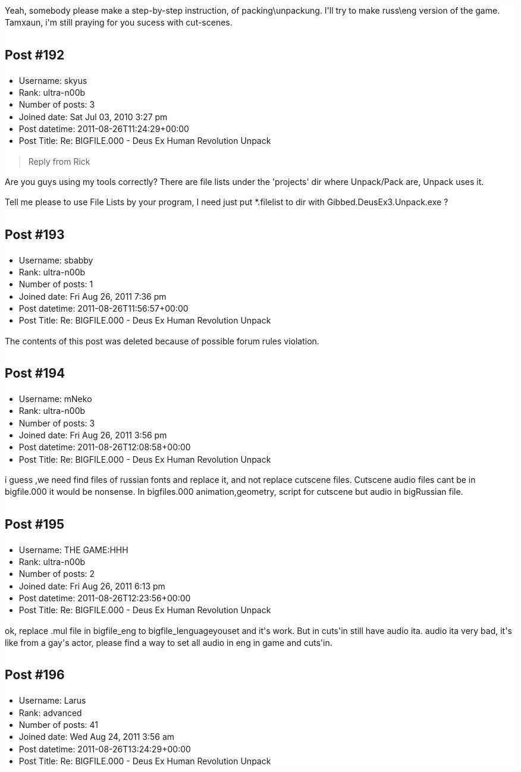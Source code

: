 Yeah, somebody please make a step-by-step instruction, of packing\unpackung. I'll try to make russ\eng version of the game.
Tamxaun, i'm still praying for you sucess with cut-scenes.
## Post #192
- Username: skyus
- Rank: ultra-n00b
- Number of posts: 3
- Joined date: Sat Jul 03, 2010 3:27 pm
- Post datetime: 2011-08-26T11:24:29+00:00
- Post Title: Re: BIGFILE.000 - Deus Ex Human Revolution Unpack

> Reply from Rick
>
> 
Are you guys using my tools correctly? There are file lists under the 'projects' dir where Unpack/Pack are, Unpack uses it.

Tell me please to use File Lists by your program, I need just put *.filelist to dir with Gibbed.DeusEx3.Unpack.exe ?
## Post #193
- Username: sbabby
- Rank: ultra-n00b
- Number of posts: 1
- Joined date: Fri Aug 26, 2011 7:36 pm
- Post datetime: 2011-08-26T11:56:57+00:00
- Post Title: Re: BIGFILE.000 - Deus Ex Human Revolution Unpack

The contents of this post was deleted because of possible forum rules violation.
## Post #194
- Username: mNeko
- Rank: ultra-n00b
- Number of posts: 3
- Joined date: Fri Aug 26, 2011 3:56 pm
- Post datetime: 2011-08-26T12:08:58+00:00
- Post Title: Re: BIGFILE.000 - Deus Ex Human Revolution Unpack

i guess ,we need  find files of russian fonts and replace it, and not replace cutscene files. Cutscene audio files cant be in bigfile.000 it would be nonsense. In bigfiles.000 animation,geometry, script for cutscene but audio in bigRussian file.
## Post #195
- Username: THE GAME:HHH
- Rank: ultra-n00b
- Number of posts: 2
- Joined date: Fri Aug 26, 2011 6:13 pm
- Post datetime: 2011-08-26T12:23:56+00:00
- Post Title: Re: BIGFILE.000 - Deus Ex Human Revolution Unpack

ok, replace .mul file in bigfile_eng to bigfile_lenguageyouset and it's work.
But in cuts'in still have audio ita.
audio ita very bad, it's like from a gay's actor, please find a way to set all audio in eng in game and cuts'in.
## Post #196
- Username: Larus
- Rank: advanced
- Number of posts: 41
- Joined date: Wed Aug 24, 2011 3:56 am
- Post datetime: 2011-08-26T13:24:29+00:00
- Post Title: Re: BIGFILE.000 - Deus Ex Human Revolution Unpack
